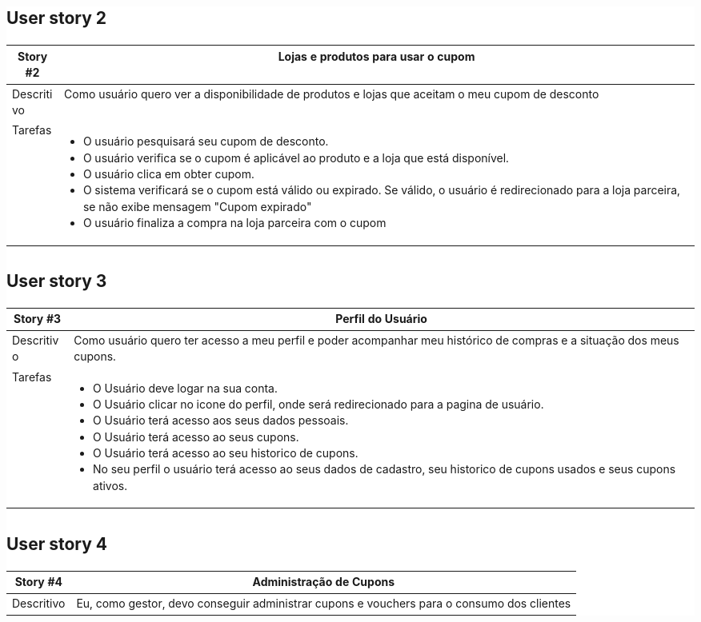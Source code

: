 
## User story 2

| Story #2   | Lojas e produtos para usar o cupom                                                                                                                                                                                                                                                                                                                                                                                                    |
| ---------- | ------------------------------------------------------------------------------------------------------------------------------------------------------------------------------------------------------------------------------------------------------------------------------------------------------------------------------------------------------------------------------------------------------------------------------------- |
| Descritivo | Como usuário quero ver a disponibilidade de produtos e lojas que aceitam o meu cupom de desconto                                                                                                                                                                                                                                                                                                                                      |
| Tarefas    | <ul><li>O usuário pesquisará seu cupom de desconto.</li> <li>O usuário verifica se o cupom é aplicável ao produto e a loja que está disponível.</li> <li> O usuário clica em obter cupom. </li> <li>O sistema verificará se o cupom está válido ou expirado. Se válido, o usuário é redirecionado para a loja parceira, se não exibe mensagem "Cupom expirado"</li><li> O usuário finaliza a compra na loja parceira com o cupom</li> |

## User story 3

| Story #3   | Perfil do Usuário                                                                                                                                                                                                                                                                                                                                                                                                                                |
| ---------- | ------------------------------------------------------------------------------------------------------------------------------------------------------------------------------------------------------------------------------------------------------------------------------------------------------------------------------------------------------------------------------------------------------------------------------------------------ |
| Descritivo | Como usuário quero ter acesso a meu perfil e poder acompanhar meu histórico de compras e a situação dos meus cupons.                                                                                                                                                                                                                                                                                                                             |
| Tarefas    | <ul><li>O Usuário deve logar na sua conta.</li> <li>O Usuário clicar no icone do perfil, onde será redirecionado para a pagina de usuário.</li> <li> O Usuário terá acesso aos seus dados pessoais. </li> <li>O Usuário terá acesso ao seus cupons.</li><li> O Usuário terá acesso ao seu historico de cupons.</li><li> No seu perfil o usuário terá acesso ao seus dados de cadastro, seu historico de cupons usados e seus cupons ativos.</li> |

## User story 4

| Story #4   | Administração de Cupons                                                                                                                                                                                                                                                                                                                                                                                                                                                                                                                             |
| ---------- | ------------------------------------------------------------------------------------------------------------------------------------------------------------------------------------------------------------------------------------------------------------------------------------------------------------------------------------------------------------------------------------------------------------------------------------------------------------------------------------------------------------------------------------ |
| Descritivo | Eu, como gestor, devo conseguir administrar cupons e vouchers para o consumo dos clientes                                                                                                                                                                                                                                                                                                                                                                    |